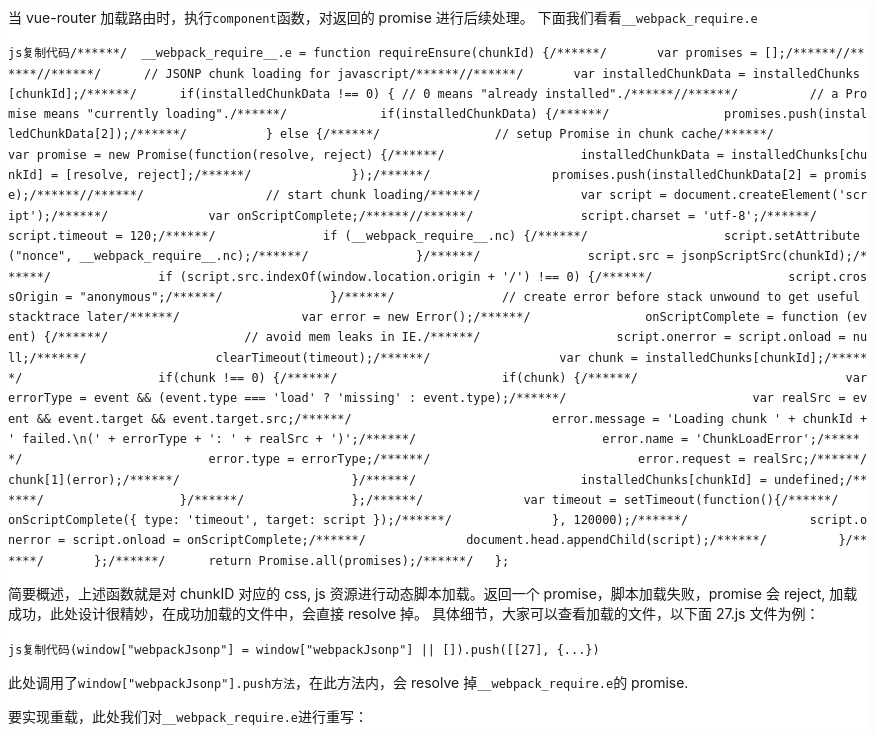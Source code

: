 当 vue-router 加载路由时，执行`component`函数，对返回的 promise 进行后续处理。 下面我们看看`__webpack_require.e`

```
js复制代码/******/ 	__webpack_require__.e = function requireEnsure(chunkId) {/******/ 		var promises = [];/******//******//******/ 		// JSONP chunk loading for javascript/******//******/ 		var installedChunkData = installedChunks[chunkId];/******/ 		if(installedChunkData !== 0) { // 0 means "already installed"./******//******/ 			// a Promise means "currently loading"./******/ 			if(installedChunkData) {/******/ 				promises.push(installedChunkData[2]);/******/ 			} else {/******/ 				// setup Promise in chunk cache/******/ 				var promise = new Promise(function(resolve, reject) {/******/ 					installedChunkData = installedChunks[chunkId] = [resolve, reject];/******/ 				});/******/ 				promises.push(installedChunkData[2] = promise);/******//******/ 				// start chunk loading/******/ 				var script = document.createElement('script');/******/ 				var onScriptComplete;/******//******/ 				script.charset = 'utf-8';/******/ 				script.timeout = 120;/******/ 				if (__webpack_require__.nc) {/******/ 					script.setAttribute("nonce", __webpack_require__.nc);/******/ 				}/******/ 				script.src = jsonpScriptSrc(chunkId);/******/ 				if (script.src.indexOf(window.location.origin + '/') !== 0) {/******/ 					script.crossOrigin = "anonymous";/******/ 				}/******/ 				// create error before stack unwound to get useful stacktrace later/******/ 				var error = new Error();/******/ 				onScriptComplete = function (event) {/******/ 					// avoid mem leaks in IE./******/ 					script.onerror = script.onload = null;/******/ 					clearTimeout(timeout);/******/ 					var chunk = installedChunks[chunkId];/******/ 					if(chunk !== 0) {/******/ 						if(chunk) {/******/ 							var errorType = event && (event.type === 'load' ? 'missing' : event.type);/******/ 							var realSrc = event && event.target && event.target.src;/******/ 							error.message = 'Loading chunk ' + chunkId + ' failed.\n(' + errorType + ': ' + realSrc + ')';/******/ 							error.name = 'ChunkLoadError';/******/ 							error.type = errorType;/******/ 							error.request = realSrc;/******/ 							chunk[1](error);/******/ 						}/******/ 						installedChunks[chunkId] = undefined;/******/ 					}/******/ 				};/******/ 				var timeout = setTimeout(function(){/******/ 					onScriptComplete({ type: 'timeout', target: script });/******/ 				}, 120000);/******/ 				script.onerror = script.onload = onScriptComplete;/******/ 				document.head.appendChild(script);/******/ 			}/******/ 		};/******/ 		return Promise.all(promises);/******/ 	};
```

简要概述，上述函数就是对 chunkID 对应的 css, js 资源进行动态脚本加载。返回一个 promise，脚本加载失败，promise 会 reject, 加载成功，此处设计很精妙，在成功加载的文件中，会直接 resolve 掉。 具体细节，大家可以查看加载的文件，以下面 27.js 文件为例：

```
js复制代码(window["webpackJsonp"] = window["webpackJsonp"] || []).push([[27], {...})
```

此处调用了`window["webpackJsonp"].push方法`，在此方法内，会 resolve 掉`__webpack_require.e`的 promise.

要实现重载，此处我们对`__webpack_require.e`进行重写：

```
```